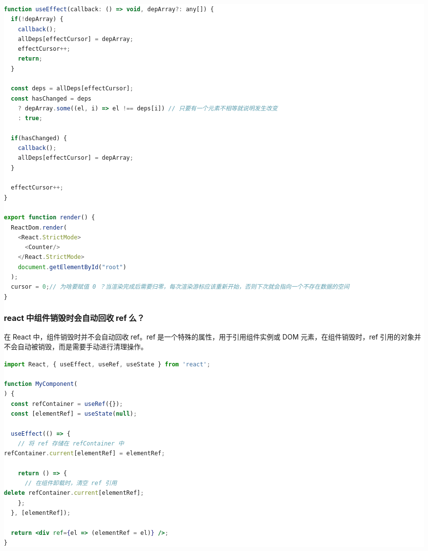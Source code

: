 ```js
function useEffect(callback: () => void, depArray?: any[]) {
  if(!depArray) {
    callback();
    allDeps[effectCursor] = depArray;
    effectCursor++;
    return;
  }

  const deps = allDeps[effectCursor];
  const hasChanged = deps 
    ? depArray.some((el, i) => el !== deps[i]) // 只要有一个元素不相等就说明发生改变
    : true;

  if(hasChanged) {
    callback();
    allDeps[effectCursor] = depArray;
  }

  effectCursor++;
}

export function render() {
  ReactDom.render(
    <React.StrictMode>
      <Counter/>
    </React.StrictMode>
    document.getElementById("root")
  );
  cursor = 0;// 为啥要赋值 0 ？当渲染完成后需要归零，每次渲染游标应该重新开始，否则下次就会指向一个不存在数据的空间
}
```

### react 中组件销毁时会自动回收 ref 么？

在 React 中，组件销毁时并不会自动回收 ref。ref 是一个特殊的属性，用于引用组件实例或 DOM 元素，在组件销毁时，ref 引用的对象并不会自动被销毁，而是需要手动进行清理操作。

```jsx
import React, { useEffect, useRef, useState } from 'react';

function MyComponent(
) {
  const refContainer = useRef({});
  const [elementRef] = useState(null);

  useEffect(() => {
    // 将 ref 存储在 refContainer 中
refContainer.current[elementRef] = elementRef;

    return () => {
      // 在组件卸载时，清空 ref 引用
delete refContainer.current[elementRef];
    };
  }, [elementRef]);

  return <div ref={el => (elementRef = el)} />;
}

```
